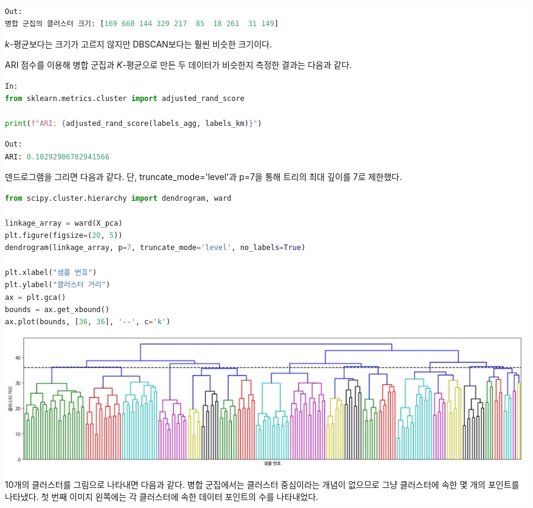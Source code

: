 ```python 
Out:
병합 군집의 클러스터 크기: [169 660 144 329 217  85  18 261  31 149]
```

*k*-평균보다는 크기가 고르지 않지만 DBSCAN보다는 훨씬 비슷한 크기이다.



ARI 점수를 이용해 병합 군집과 *K*-평균으로 만든 두 데이터가 비슷한지 측정한 결과는 다음과 같다.

```python 
In:
from sklearn.metrics.cluster import adjusted_rand_score

print(f"ARI: {adjusted_rand_score(labels_agg, labels_km)}")
```

```python 
Out:
ARI: 0.10292906782941566
```



덴드로그램을 그리면 다음과 같다. 단, truncate_mode='level'과 p=7을 통해 트리의 최대 깊이를 7로 제한했다.

```python 
from scipy.cluster.hierarchy import dendrogram, ward

linkage_array = ward(X_pca)
plt.figure(figsize=(20, 5))
dendrogram(linkage_array, p=7, truncate_mode='level', no_labels=True)

plt.xlabel("샘플 번호")
plt.ylabel("클러스터 거리")
ax = plt.gca()
bounds = ax.get_xbound()
ax.plot(bounds, [36, 36], '--', c='k')
```

![](./Figure/3_5_4_7.JPG)



10개의 클러스터를 그림으로 나타내면 다음과 같다. 병합 군집에서는 클러스터 중심이라는 개념이 없으므로 그냥 클러스터에 속한 몇 개의 포인트를 나타냈다. 첫 번째 이미지 왼쪽에는 각 클러스터에 속한 데이터 포인트의 수를 나타내었다.
